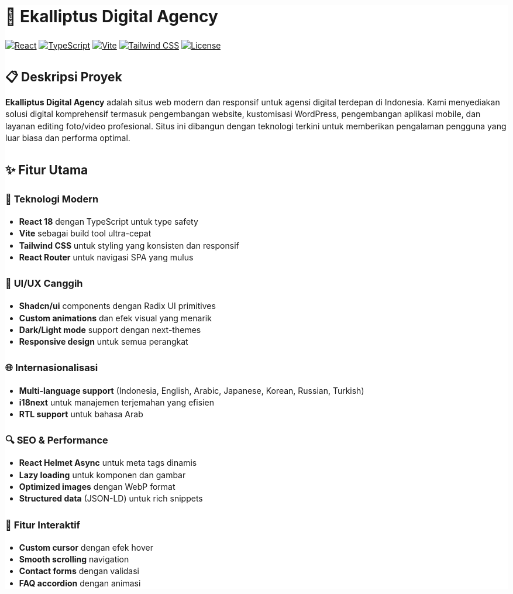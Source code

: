 # 🌟 Ekalliptus Digital Agency

[![React](https://img.shields.io/badge/React-18.3.1-blue.svg)](https://reactjs.org/)
[![TypeScript](https://img.shields.io/badge/TypeScript-5.8.3-blue.svg)](https://www.typescriptlang.org/)
[![Vite](https://img.shields.io/badge/Vite-5.4.19-646CFF.svg)](https://vitejs.dev/)
[![Tailwind CSS](https://img.shields.io/badge/Tailwind_CSS-3.4.17-38B2AC.svg)](https://tailwindcss.com/)
[![License](https://img.shields.io/badge/License-MIT-green.svg)](LICENSE)

## 📋 Deskripsi Proyek

**Ekalliptus Digital Agency** adalah situs web modern dan responsif untuk agensi digital terdepan di Indonesia. Kami menyediakan solusi digital komprehensif termasuk pengembangan website, kustomisasi WordPress, pengembangan aplikasi mobile, dan layanan editing foto/video profesional. Situs ini dibangun dengan teknologi terkini untuk memberikan pengalaman pengguna yang luar biasa dan performa optimal.

## ✨ Fitur Utama

### 🚀 **Teknologi Modern**
- **React 18** dengan TypeScript untuk type safety
- **Vite** sebagai build tool ultra-cepat
- **Tailwind CSS** untuk styling yang konsisten dan responsif
- **React Router** untuk navigasi SPA yang mulus

### 🎨 **UI/UX Canggih**
- **Shadcn/ui** components dengan Radix UI primitives
- **Custom animations** dan efek visual yang menarik
- **Dark/Light mode** support dengan next-themes
- **Responsive design** untuk semua perangkat

### 🌐 **Internasionalisasi**
- **Multi-language support** (Indonesia, English, Arabic, Japanese, Korean, Russian, Turkish)
- **i18next** untuk manajemen terjemahan yang efisien
- **RTL support** untuk bahasa Arab

### 🔍 **SEO & Performance**
- **React Helmet Async** untuk meta tags dinamis
- **Lazy loading** untuk komponen dan gambar
- **Optimized images** dengan WebP format
- **Structured data** (JSON-LD) untuk rich snippets

### 📱 **Fitur Interaktif**
- **Custom cursor** dengan efek hover
- **Smooth scrolling** navigation
- **Contact forms** dengan validasi
- **FAQ accordion** dengan animasi
